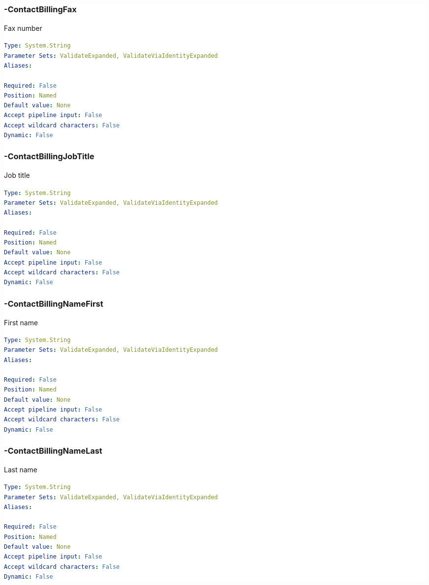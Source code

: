 ### -ContactBillingFax
Fax number

```yaml
Type: System.String
Parameter Sets: ValidateExpanded, ValidateViaIdentityExpanded
Aliases:

Required: False
Position: Named
Default value: None
Accept pipeline input: False
Accept wildcard characters: False
Dynamic: False
```

### -ContactBillingJobTitle
Job title

```yaml
Type: System.String
Parameter Sets: ValidateExpanded, ValidateViaIdentityExpanded
Aliases:

Required: False
Position: Named
Default value: None
Accept pipeline input: False
Accept wildcard characters: False
Dynamic: False
```

### -ContactBillingNameFirst
First name

```yaml
Type: System.String
Parameter Sets: ValidateExpanded, ValidateViaIdentityExpanded
Aliases:

Required: False
Position: Named
Default value: None
Accept pipeline input: False
Accept wildcard characters: False
Dynamic: False
```

### -ContactBillingNameLast
Last name

```yaml
Type: System.String
Parameter Sets: ValidateExpanded, ValidateViaIdentityExpanded
Aliases:

Required: False
Position: Named
Default value: None
Accept pipeline input: False
Accept wildcard characters: False
Dynamic: False
```
